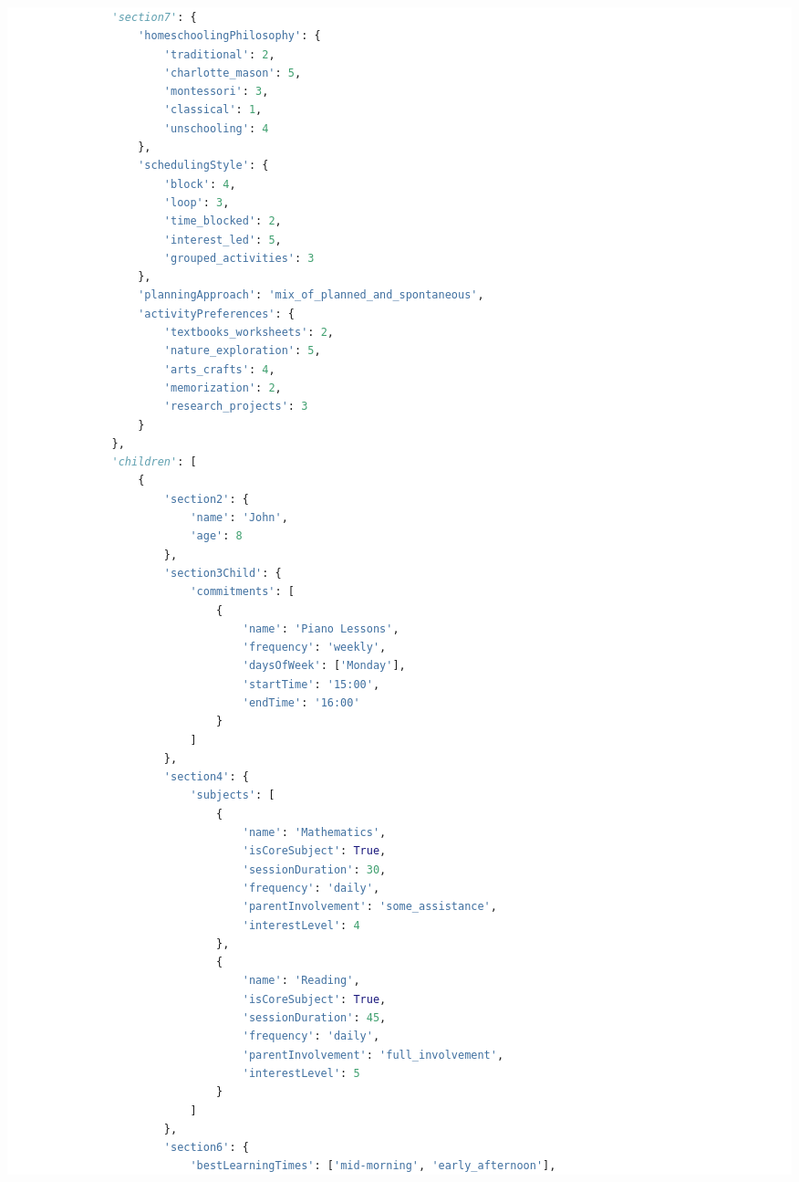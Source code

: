 ```python
                'section7': {
                    'homeschoolingPhilosophy': {
                        'traditional': 2,
                        'charlotte_mason': 5,
                        'montessori': 3,
                        'classical': 1,
                        'unschooling': 4
                    },
                    'schedulingStyle': {
                        'block': 4,
                        'loop': 3,
                        'time_blocked': 2,
                        'interest_led': 5,
                        'grouped_activities': 3
                    },
                    'planningApproach': 'mix_of_planned_and_spontaneous',
                    'activityPreferences': {
                        'textbooks_worksheets': 2,
                        'nature_exploration': 5,
                        'arts_crafts': 4,
                        'memorization': 2,
                        'research_projects': 3
                    }
                },
                'children': [
                    {
                        'section2': {
                            'name': 'John',
                            'age': 8
                        },
                        'section3Child': {
                            'commitments': [
                                {
                                    'name': 'Piano Lessons',
                                    'frequency': 'weekly',
                                    'daysOfWeek': ['Monday'],
                                    'startTime': '15:00',
                                    'endTime': '16:00'
                                }
                            ]
                        },
                        'section4': {
                            'subjects': [
                                {
                                    'name': 'Mathematics',
                                    'isCoreSubject': True,
                                    'sessionDuration': 30,
                                    'frequency': 'daily',
                                    'parentInvolvement': 'some_assistance',
                                    'interestLevel': 4
                                },
                                {
                                    'name': 'Reading',
                                    'isCoreSubject': True,
                                    'sessionDuration': 45,
                                    'frequency': 'daily',
                                    'parentInvolvement': 'full_involvement',
                                    'interestLevel': 5
                                }
                            ]
                        },
                        'section6': {
                            'bestLearningTimes': ['mid-morning', 'early_afternoon'],
```
